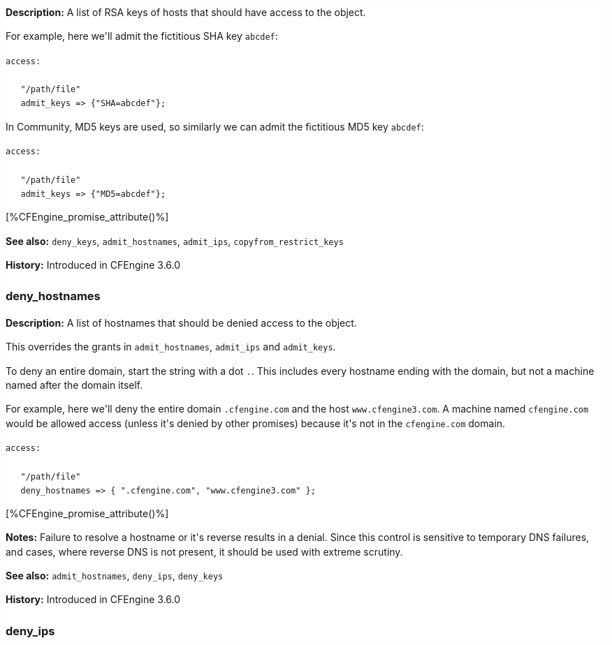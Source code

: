 **Description:** A list of RSA keys of hosts that should have access to the object.

For example, here we'll admit the fictitious SHA key `abcdef`:

```cf3
access:

   "/path/file"
   admit_keys => {"SHA=abcdef"};
```

In Community, MD5 keys are used, so similarly we can admit the
fictitious MD5 key `abcdef`:

```cf3
access:

   "/path/file"
   admit_keys => {"MD5=abcdef"};
```

[%CFEngine_promise_attribute()%]

**See also:** `deny_keys`, `admit_hostnames`, `admit_ips`, `copyfrom_restrict_keys`

**History:** Introduced in CFEngine 3.6.0

### deny_hostnames

**Description:** A list of hostnames that should be denied access to the object.

This overrides the grants in `admit_hostnames`, `admit_ips` and `admit_keys`.

To deny an entire domain, start the string with a dot `.`.  This
includes every hostname ending with the domain, but not a machine
named after the domain itself.

For example, here we'll deny the entire domain `.cfengine.com` and the
host `www.cfengine3.com`.  A machine named `cfengine.com` would be
allowed access (unless it's denied by other promises) because it's not
in the `cfengine.com` domain.

```cf3
access:

   "/path/file"
   deny_hostnames => { ".cfengine.com", "www.cfengine3.com" };
```

[%CFEngine_promise_attribute()%]

**Notes:** Failure to resolve a hostname or it's reverse results in a denial.
Since this control is sensitive to temporary DNS failures, and cases, where
reverse DNS is not present, it should be used with extreme scrutiny.

**See also:** `admit_hostnames`, `deny_ips`, `deny_keys`

**History:** Introduced in CFEngine 3.6.0

### deny_ips
